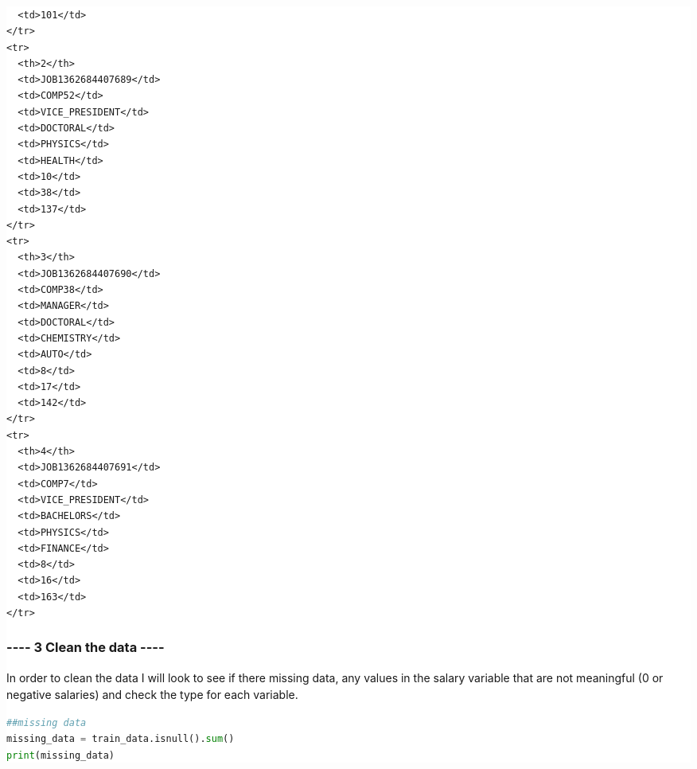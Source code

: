       <td>101</td>
    </tr>
    <tr>
      <th>2</th>
      <td>JOB1362684407689</td>
      <td>COMP52</td>
      <td>VICE_PRESIDENT</td>
      <td>DOCTORAL</td>
      <td>PHYSICS</td>
      <td>HEALTH</td>
      <td>10</td>
      <td>38</td>
      <td>137</td>
    </tr>
    <tr>
      <th>3</th>
      <td>JOB1362684407690</td>
      <td>COMP38</td>
      <td>MANAGER</td>
      <td>DOCTORAL</td>
      <td>CHEMISTRY</td>
      <td>AUTO</td>
      <td>8</td>
      <td>17</td>
      <td>142</td>
    </tr>
    <tr>
      <th>4</th>
      <td>JOB1362684407691</td>
      <td>COMP7</td>
      <td>VICE_PRESIDENT</td>
      <td>BACHELORS</td>
      <td>PHYSICS</td>
      <td>FINANCE</td>
      <td>8</td>
      <td>16</td>
      <td>163</td>
    </tr>
  </tbody>
</table>
</div>



### ---- 3 Clean the data ----

In order to clean the data I will look to see if there missing data, any values in the salary variable that are not meaningful (0 or negative salaries) and check the type for each variable. 


```python
##missing data 
missing_data = train_data.isnull().sum()
print(missing_data)
```
